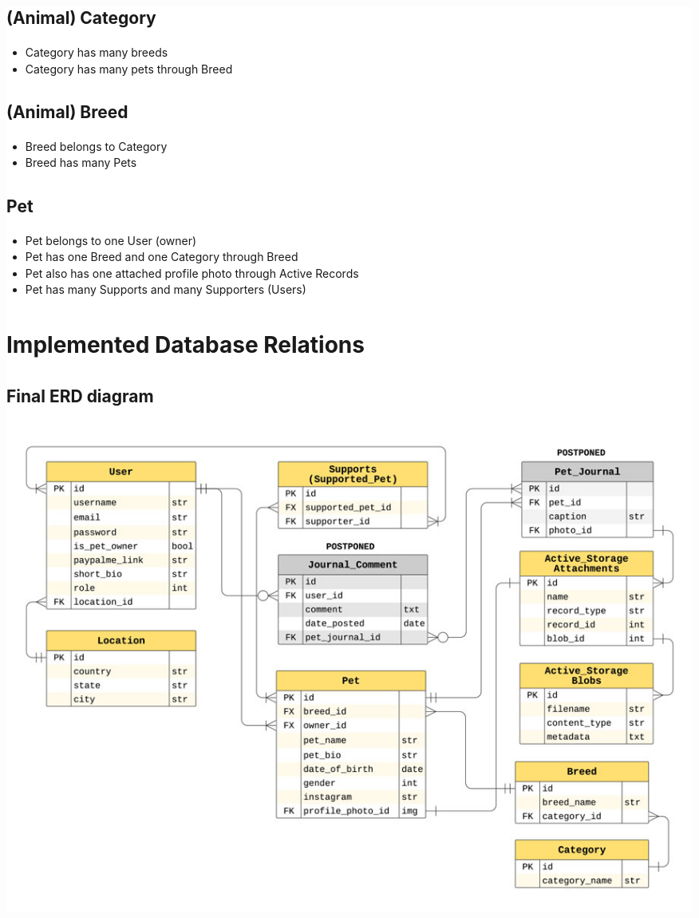 ## (Animal) Category

- Category has many breeds
- Category has many pets through Breed

## (Animal) Breed

- Breed belongs to Category
- Breed has many Pets

## Pet

- Pet belongs to one User (owner)
- Pet has one Breed and one Category through Breed
- Pet also has one attached profile photo through Active Records
- Pet has many Supports and many Supporters (Users)

# Implemented Database Relations

## Final ERD diagram

![Final ERD Diagram](./docs/pawsomes_final_ERD.jpeg)
